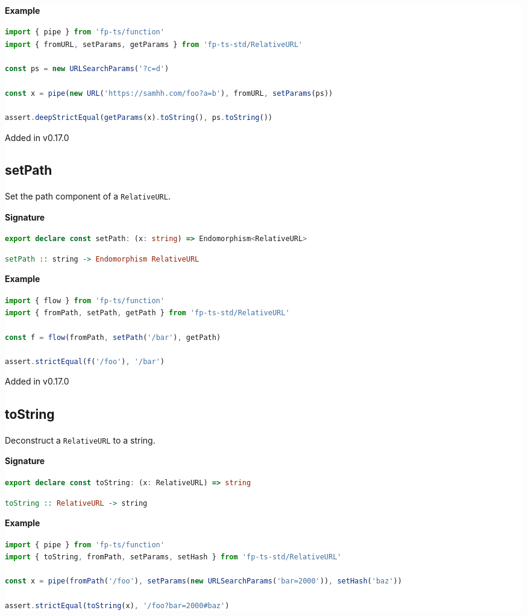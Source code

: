 **Example**

```ts
import { pipe } from 'fp-ts/function'
import { fromURL, setParams, getParams } from 'fp-ts-std/RelativeURL'

const ps = new URLSearchParams('?c=d')

const x = pipe(new URL('https://samhh.com/foo?a=b'), fromURL, setParams(ps))

assert.deepStrictEqual(getParams(x).toString(), ps.toString())
```

Added in v0.17.0

## setPath

Set the path component of a `RelativeURL`.

**Signature**

```ts
export declare const setPath: (x: string) => Endomorphism<RelativeURL>
```

```hs
setPath :: string -> Endomorphism RelativeURL
```

**Example**

```ts
import { flow } from 'fp-ts/function'
import { fromPath, setPath, getPath } from 'fp-ts-std/RelativeURL'

const f = flow(fromPath, setPath('/bar'), getPath)

assert.strictEqual(f('/foo'), '/bar')
```

Added in v0.17.0

## toString

Deconstruct a `RelativeURL` to a string.

**Signature**

```ts
export declare const toString: (x: RelativeURL) => string
```

```hs
toString :: RelativeURL -> string
```

**Example**

```ts
import { pipe } from 'fp-ts/function'
import { toString, fromPath, setParams, setHash } from 'fp-ts-std/RelativeURL'

const x = pipe(fromPath('/foo'), setParams(new URLSearchParams('bar=2000')), setHash('baz'))

assert.strictEqual(toString(x), '/foo?bar=2000#baz')
```
